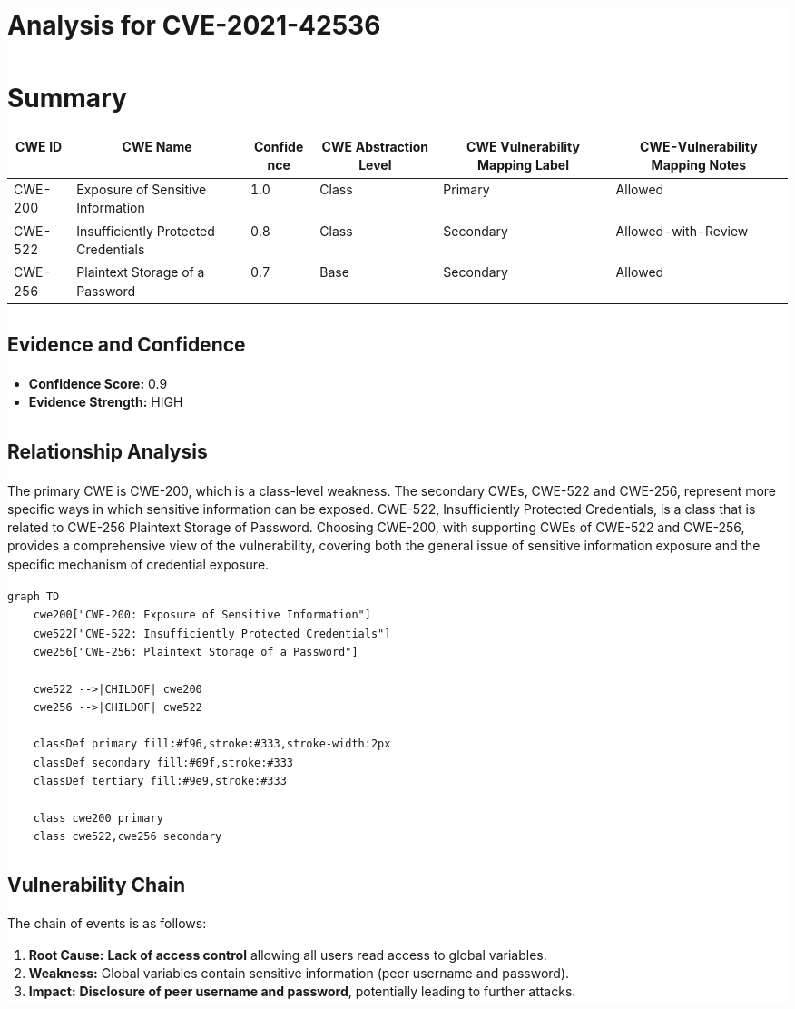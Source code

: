 # Analysis for CVE-2021-42536

# Summary

| CWE ID | CWE Name | Confidence | CWE Abstraction Level | CWE Vulnerability Mapping Label | CWE-Vulnerability Mapping Notes |
|---|---|---|---|---|---|
| CWE-200 | Exposure of Sensitive Information | 1.0 | Class | Primary | Allowed |
| CWE-522 | Insufficiently Protected Credentials | 0.8 | Class | Secondary | Allowed-with-Review |
| CWE-256 | Plaintext Storage of a Password | 0.7 | Base | Secondary | Allowed |

## Evidence and Confidence

*   **Confidence Score:** 0.9
*   **Evidence Strength:** HIGH

## Relationship Analysis

The primary CWE is CWE-200, which is a class-level weakness. The secondary CWEs, CWE-522 and CWE-256, represent more specific ways in which sensitive information can be exposed. CWE-522, Insufficiently Protected Credentials, is a class that is related to CWE-256 Plaintext Storage of Password. Choosing CWE-200, with supporting CWEs of CWE-522 and CWE-256, provides a comprehensive view of the vulnerability, covering both the general issue of sensitive information exposure and the specific mechanism of credential exposure.

```mermaid
graph TD
    cwe200["CWE-200: Exposure of Sensitive Information"]
    cwe522["CWE-522: Insufficiently Protected Credentials"]
    cwe256["CWE-256: Plaintext Storage of a Password"]

    cwe522 -->|CHILDOF| cwe200
    cwe256 -->|CHILDOF| cwe522

    classDef primary fill:#f96,stroke:#333,stroke-width:2px
    classDef secondary fill:#69f,stroke:#333
    classDef tertiary fill:#9e9,stroke:#333

    class cwe200 primary
    class cwe522,cwe256 secondary
```

## Vulnerability Chain

The chain of events is as follows:
1.  **Root Cause:** **Lack of access control** allowing all users read access to global variables.
2.  **Weakness:** Global variables contain sensitive information (peer username and password).
3.  **Impact:** **Disclosure of peer username and password**, potentially leading to further attacks.
